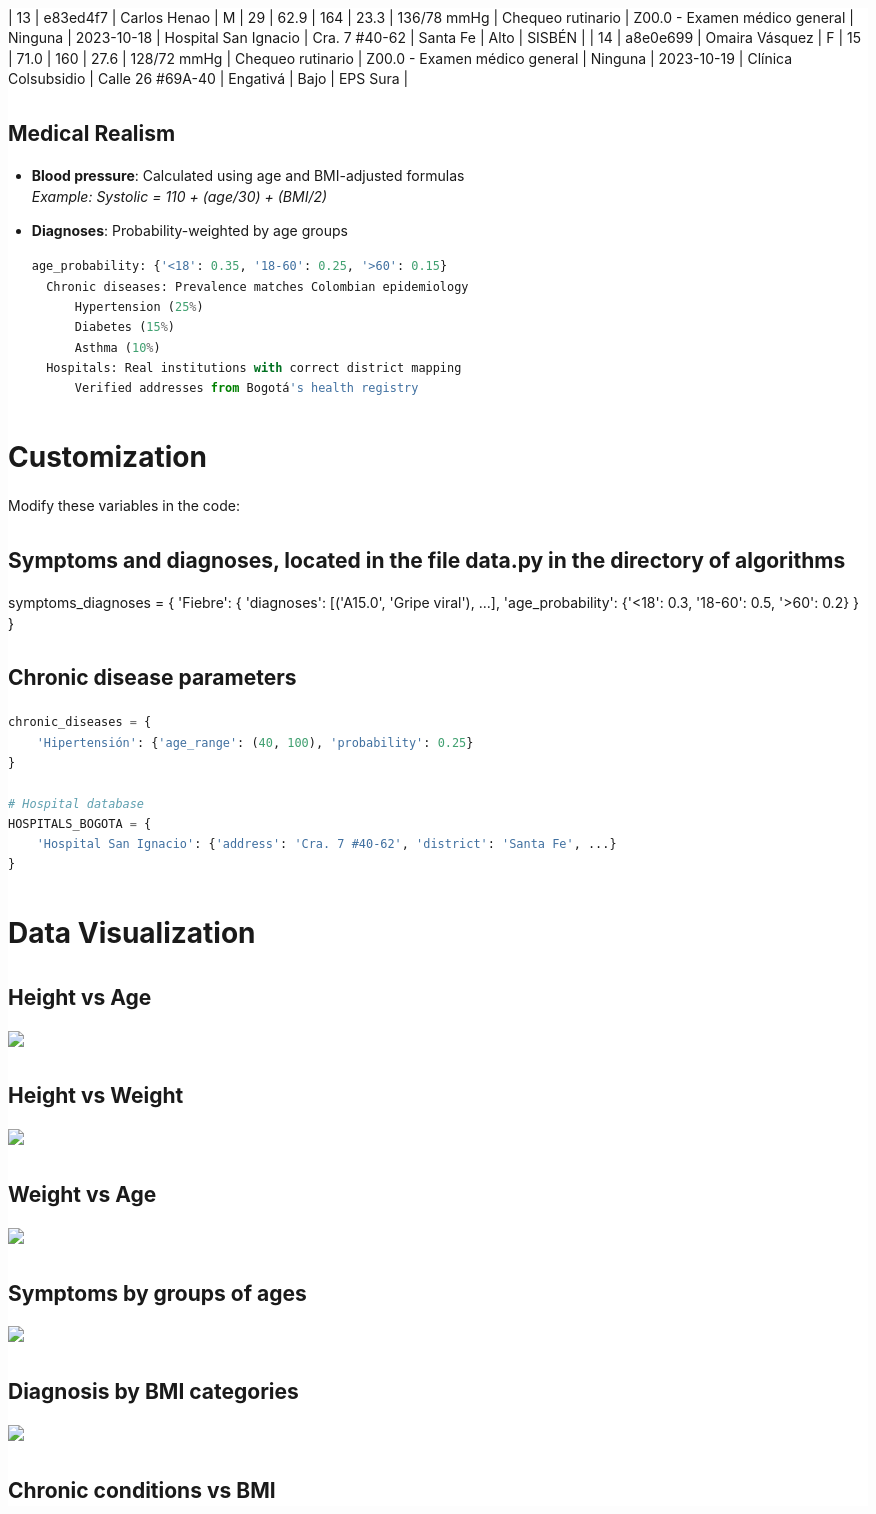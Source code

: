 | 13    | e83ed4f7    | Carlos Henao                      | M      | 29   | 62.9      | 164         | 23.3 | 136/78 mmHg       | Chequeo rutinario                            | Z00.0 - Examen médico general        | Ninguna                       | 2023-10-18     | Hospital San Ignacio      | Cra. 7 #40-62           | Santa Fe  | Alto                  | SISBÉN        |
| 14    | a8e0e699    | Omaira Vásquez                    | F      | 15   | 71.0      | 160         | 27.6 | 128/72 mmHg       | Chequeo rutinario                            | Z00.0 - Examen médico general        | Ninguna                       | 2023-10-19     | Clínica Colsubsidio       | Calle 26 #69A-40        | Engativá  | Bajo                  | EPS Sura      |

## Medical Realism

- **Blood pressure**: Calculated using age and BMI-adjusted formulas  
  _Example: Systolic = 110 + (age/30) + (BMI/2)_
  
- **Diagnoses**: Probability-weighted by age groups  
  ```python
  age_probability: {'<18': 0.35, '18-60': 0.25, '>60': 0.15}
    Chronic diseases: Prevalence matches Colombian epidemiology
        Hypertension (25%)
        Diabetes (15%)
        Asthma (10%)
    Hospitals: Real institutions with correct district mapping
        Verified addresses from Bogotá's health registry
# Customization
Modify these variables in the code:

## Symptoms and diagnoses, located in the file data.py in the directory of algorithms
symptoms_diagnoses = {
    'Fiebre': {
        'diagnoses': [('A15.0', 'Gripe viral'), ...],
        'age_probability': {'<18': 0.3, '18-60': 0.5, '>60': 0.2}
    }
}

## Chronic disease parameters
```python 
chronic_diseases = {
    'Hipertensión': {'age_range': (40, 100), 'probability': 0.25}
}

# Hospital database
HOSPITALS_BOGOTA = {
    'Hospital San Ignacio': {'address': 'Cra. 7 #40-62', 'district': 'Santa Fe', ...}
} 
````

# Data Visualization

## Height vs Age
![](./img/f1.png)
## Height vs Weight
![](./img/f2.png)
## Weight vs Age
![](./img/f3.png)
## Symptoms by groups of ages
![](./img/f4.png)
## Diagnosis by BMI categories
![](./img/f5.png)
## Chronic conditions vs BMI